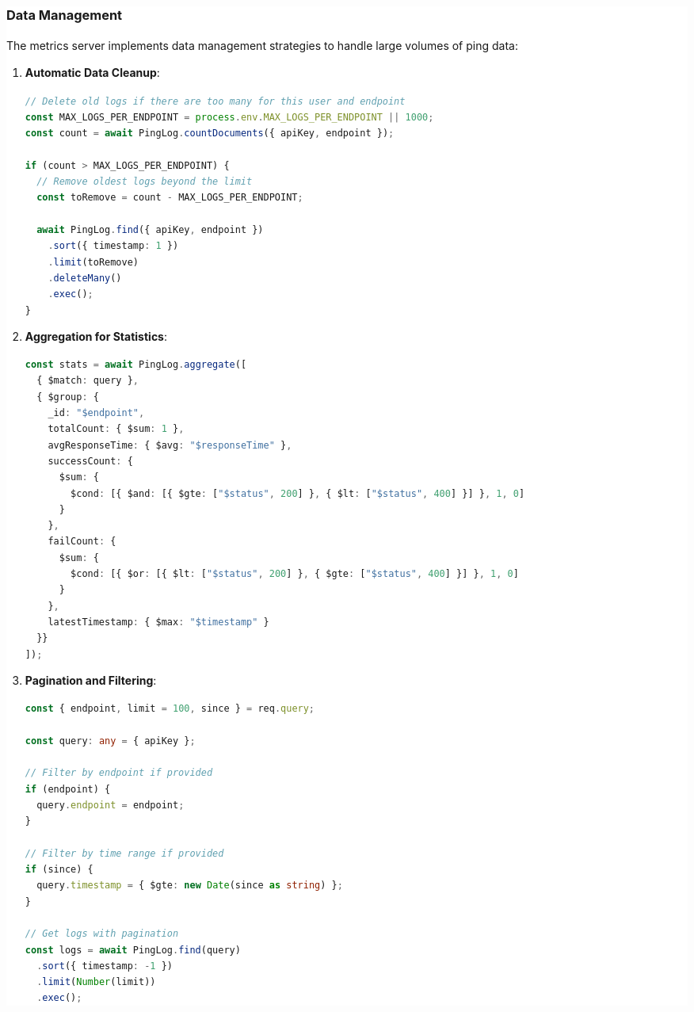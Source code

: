 ### Data Management

The metrics server implements data management strategies to handle large volumes of ping data:

1. **Automatic Data Cleanup**:
   ```typescript
   // Delete old logs if there are too many for this user and endpoint
   const MAX_LOGS_PER_ENDPOINT = process.env.MAX_LOGS_PER_ENDPOINT || 1000;
   const count = await PingLog.countDocuments({ apiKey, endpoint });
   
   if (count > MAX_LOGS_PER_ENDPOINT) {
     // Remove oldest logs beyond the limit
     const toRemove = count - MAX_LOGS_PER_ENDPOINT;
     
     await PingLog.find({ apiKey, endpoint })
       .sort({ timestamp: 1 })
       .limit(toRemove)
       .deleteMany()
       .exec();
   }
   ```

2. **Aggregation for Statistics**:
   ```typescript
   const stats = await PingLog.aggregate([
     { $match: query },
     { $group: {
       _id: "$endpoint",
       totalCount: { $sum: 1 },
       avgResponseTime: { $avg: "$responseTime" },
       successCount: { 
         $sum: { 
           $cond: [{ $and: [{ $gte: ["$status", 200] }, { $lt: ["$status", 400] }] }, 1, 0] 
         } 
       },
       failCount: { 
         $sum: { 
           $cond: [{ $or: [{ $lt: ["$status", 200] }, { $gte: ["$status", 400] }] }, 1, 0] 
         } 
       },
       latestTimestamp: { $max: "$timestamp" }
     }}
   ]);
   ```

3. **Pagination and Filtering**:
   ```typescript
   const { endpoint, limit = 100, since } = req.query;
   
   const query: any = { apiKey };
   
   // Filter by endpoint if provided
   if (endpoint) {
     query.endpoint = endpoint;
   }
   
   // Filter by time range if provided
   if (since) {
     query.timestamp = { $gte: new Date(since as string) };
   }
   
   // Get logs with pagination
   const logs = await PingLog.find(query)
     .sort({ timestamp: -1 })
     .limit(Number(limit))
     .exec();
   ```